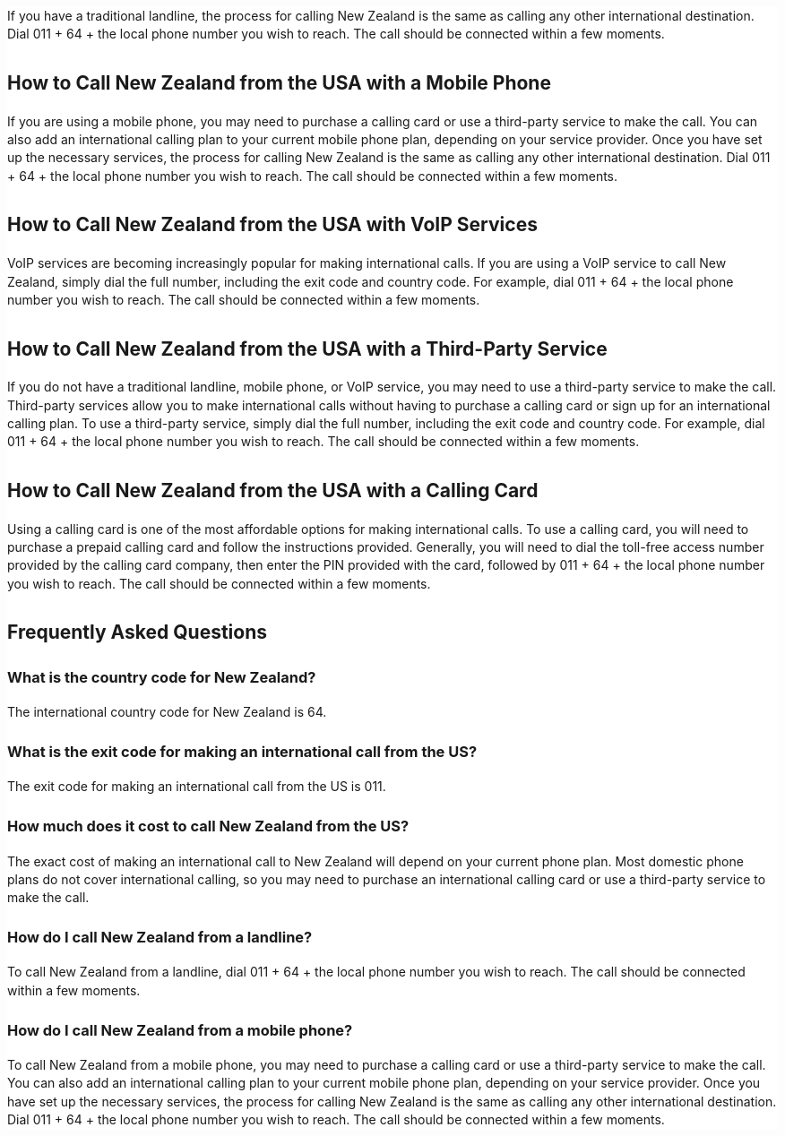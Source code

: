 If you have a traditional landline, the process for calling New Zealand is the same as calling any other international destination. Dial 011 + 64 + the local phone number you wish to reach. The call should be connected within a few moments. 

<h2>How to Call New Zealand from the USA with a Mobile Phone</h2>

If you are using a mobile phone, you may need to purchase a calling card or use a third-party service to make the call. You can also add an international calling plan to your current mobile phone plan, depending on your service provider. Once you have set up the necessary services, the process for calling New Zealand is the same as calling any other international destination. Dial 011 + 64 + the local phone number you wish to reach. The call should be connected within a few moments. 

<h2>How to Call New Zealand from the USA with VoIP Services</h2>

VoIP services are becoming increasingly popular for making international calls. If you are using a VoIP service to call New Zealand, simply dial the full number, including the exit code and country code. For example, dial 011 + 64 + the local phone number you wish to reach. The call should be connected within a few moments. 

<h2>How to Call New Zealand from the USA with a Third-Party Service</h2>

If you do not have a traditional landline, mobile phone, or VoIP service, you may need to use a third-party service to make the call. Third-party services allow you to make international calls without having to purchase a calling card or sign up for an international calling plan. To use a third-party service, simply dial the full number, including the exit code and country code. For example, dial 011 + 64 + the local phone number you wish to reach. The call should be connected within a few moments. 

<h2>How to Call New Zealand from the USA with a Calling Card</h2>

Using a calling card is one of the most affordable options for making international calls. To use a calling card, you will need to purchase a prepaid calling card and follow the instructions provided. Generally, you will need to dial the toll-free access number provided by the calling card company, then enter the PIN provided with the card, followed by 011 + 64 + the local phone number you wish to reach. The call should be connected within a few moments. 

<h2>Frequently Asked Questions</h2>

<h3>What is the country code for New Zealand?</h3>

The international country code for New Zealand is 64. 

<h3>What is the exit code for making an international call from the US?</h3>

The exit code for making an international call from the US is 011. 

<h3>How much does it cost to call New Zealand from the US?</h3>

The exact cost of making an international call to New Zealand will depend on your current phone plan. Most domestic phone plans do not cover international calling, so you may need to purchase an international calling card or use a third-party service to make the call. 

<h3>How do I call New Zealand from a landline?</h3>

To call New Zealand from a landline, dial 011 + 64 + the local phone number you wish to reach. The call should be connected within a few moments. 

<h3>How do I call New Zealand from a mobile phone?</h3>

To call New Zealand from a mobile phone, you may need to purchase a calling card or use a third-party service to make the call. You can also add an international calling plan to your current mobile phone plan, depending on your service provider. Once you have set up the necessary services, the process for calling New Zealand is the same as calling any other international destination. Dial 011 + 64 + the local phone number you wish to reach. The call should be connected within a few moments. 
